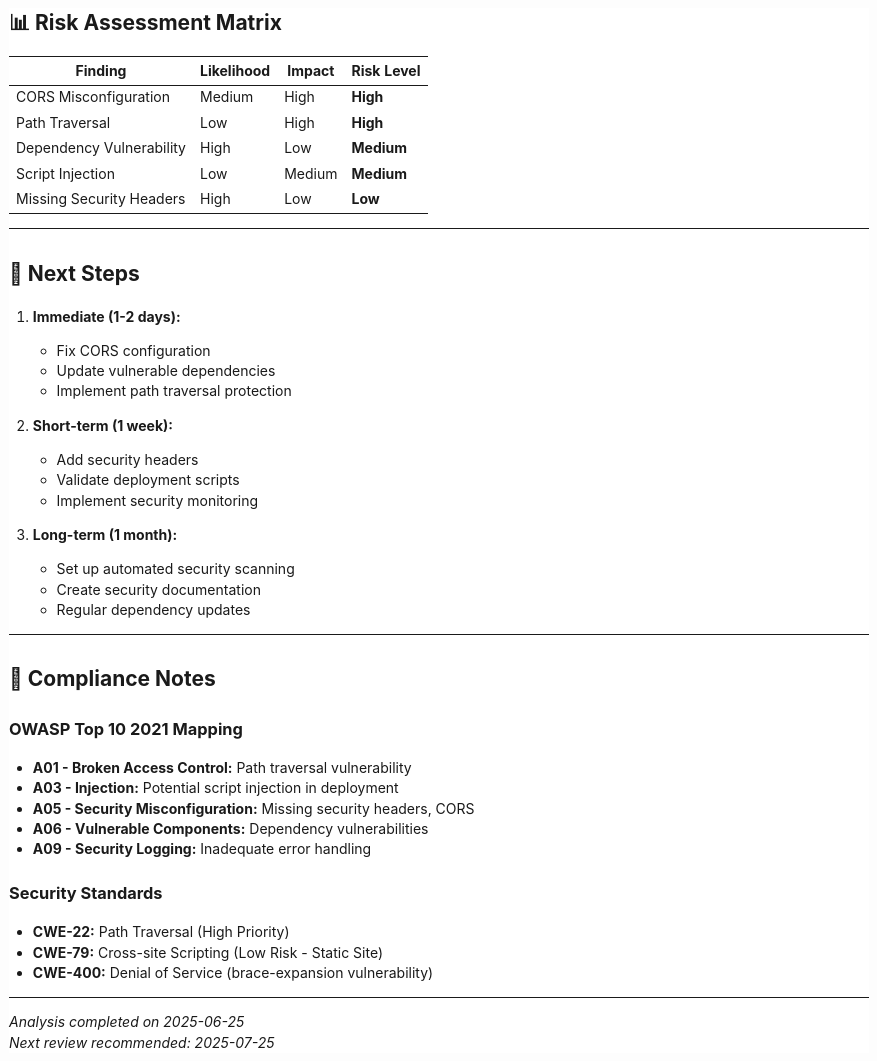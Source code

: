 
## 📊 Risk Assessment Matrix

| Finding | Likelihood | Impact | Risk Level |
|---------|------------|---------|------------|
| CORS Misconfiguration | Medium | High | **High** |
| Path Traversal | Low | High | **High** |
| Dependency Vulnerability | High | Low | **Medium** |
| Script Injection | Low | Medium | **Medium** |
| Missing Security Headers | High | Low | **Low** |

---

## 🔄 Next Steps

1. **Immediate (1-2 days):**
   - Fix CORS configuration
   - Update vulnerable dependencies
   - Implement path traversal protection

2. **Short-term (1 week):**
   - Add security headers
   - Validate deployment scripts
   - Implement security monitoring

3. **Long-term (1 month):**
   - Set up automated security scanning
   - Create security documentation
   - Regular dependency updates

---

## 📝 Compliance Notes

### OWASP Top 10 2021 Mapping
- **A01 - Broken Access Control:** Path traversal vulnerability
- **A03 - Injection:** Potential script injection in deployment
- **A05 - Security Misconfiguration:** Missing security headers, CORS
- **A06 - Vulnerable Components:** Dependency vulnerabilities
- **A09 - Security Logging:** Inadequate error handling

### Security Standards
- **CWE-22:** Path Traversal (High Priority)
- **CWE-79:** Cross-site Scripting (Low Risk - Static Site)
- **CWE-400:** Denial of Service (brace-expansion vulnerability)

---

*Analysis completed on 2025-06-25*  
*Next review recommended: 2025-07-25*